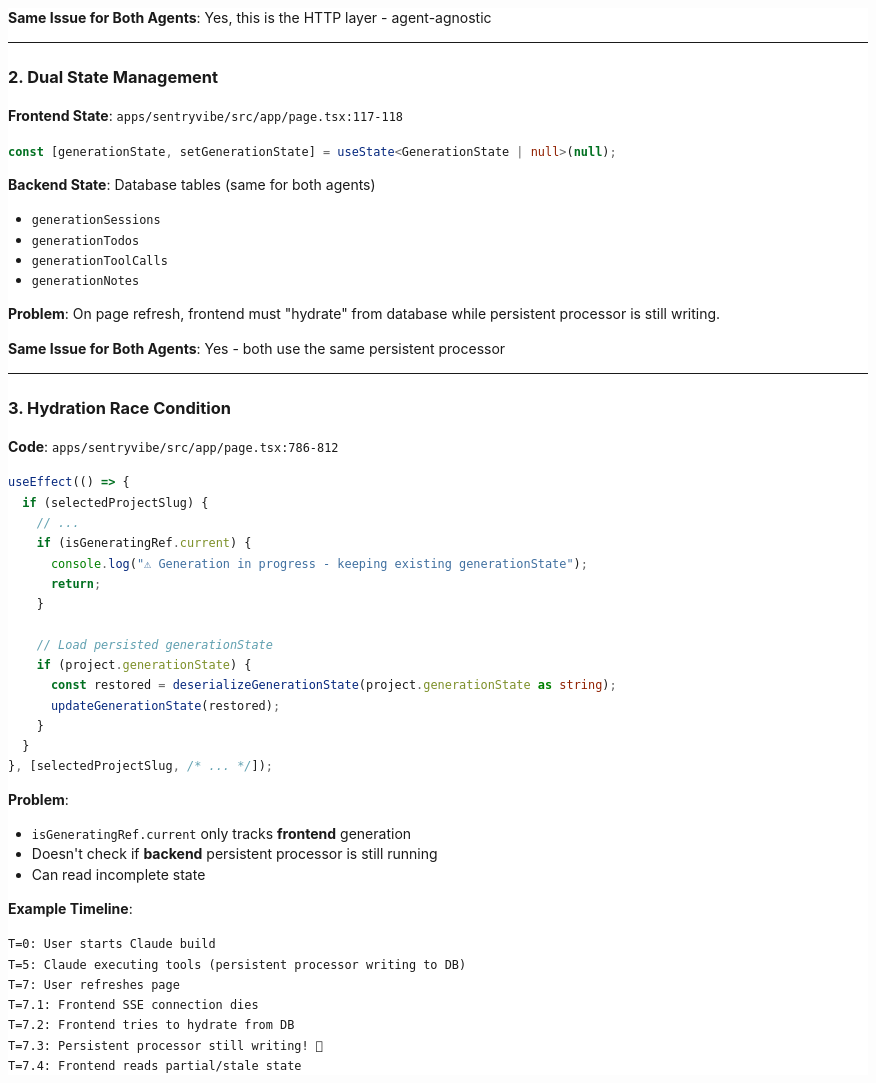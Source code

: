 **Same Issue for Both Agents**: Yes, this is the HTTP layer - agent-agnostic

---

### 2. Dual State Management

**Frontend State**: `apps/sentryvibe/src/app/page.tsx:117-118`
```typescript
const [generationState, setGenerationState] = useState<GenerationState | null>(null);
```

**Backend State**: Database tables (same for both agents)
- `generationSessions`
- `generationTodos`
- `generationToolCalls`
- `generationNotes`

**Problem**: On page refresh, frontend must "hydrate" from database while persistent processor is still writing.

**Same Issue for Both Agents**: Yes - both use the same persistent processor

---

### 3. Hydration Race Condition

**Code**: `apps/sentryvibe/src/app/page.tsx:786-812`
```typescript
useEffect(() => {
  if (selectedProjectSlug) {
    // ...
    if (isGeneratingRef.current) {
      console.log("⚠️ Generation in progress - keeping existing generationState");
      return;
    }
    
    // Load persisted generationState
    if (project.generationState) {
      const restored = deserializeGenerationState(project.generationState as string);
      updateGenerationState(restored);
    }
  }
}, [selectedProjectSlug, /* ... */]);
```

**Problem**: 
- `isGeneratingRef.current` only tracks **frontend** generation
- Doesn't check if **backend** persistent processor is still running
- Can read incomplete state

**Example Timeline**:
```
T=0: User starts Claude build
T=5: Claude executing tools (persistent processor writing to DB)
T=7: User refreshes page
T=7.1: Frontend SSE connection dies
T=7.2: Frontend tries to hydrate from DB
T=7.3: Persistent processor still writing! 🚨
T=7.4: Frontend reads partial/stale state
```
